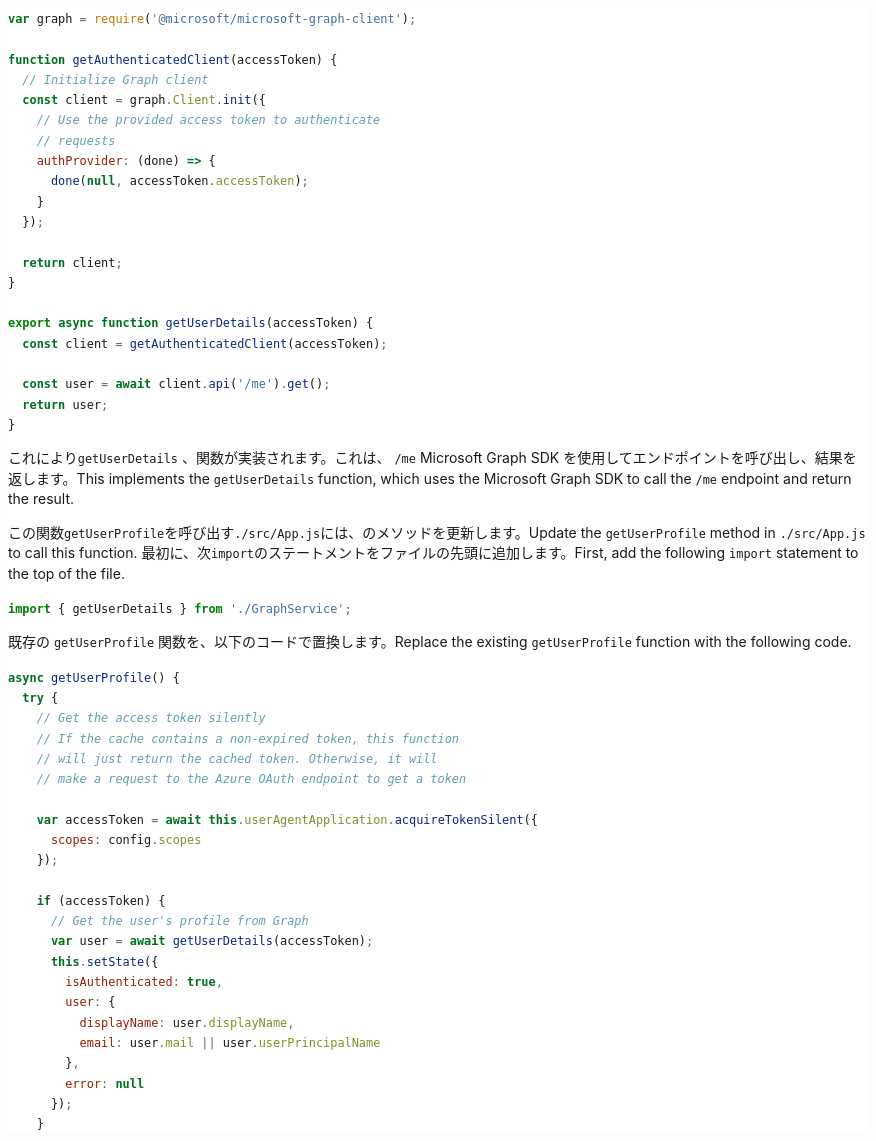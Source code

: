 ```js
var graph = require('@microsoft/microsoft-graph-client');

function getAuthenticatedClient(accessToken) {
  // Initialize Graph client
  const client = graph.Client.init({
    // Use the provided access token to authenticate
    // requests
    authProvider: (done) => {
      done(null, accessToken.accessToken);
    }
  });

  return client;
}

export async function getUserDetails(accessToken) {
  const client = getAuthenticatedClient(accessToken);

  const user = await client.api('/me').get();
  return user;
}
```

<span data-ttu-id="5e713-133">これにより`getUserDetails` 、関数が実装されます。これは、 `/me` Microsoft Graph SDK を使用してエンドポイントを呼び出し、結果を返します。</span><span class="sxs-lookup"><span data-stu-id="5e713-133">This implements the `getUserDetails` function, which uses the Microsoft Graph SDK to call the `/me` endpoint and return the result.</span></span>

<span data-ttu-id="5e713-134">この関数`getUserProfile`を呼び出す`./src/App.js`には、のメソッドを更新します。</span><span class="sxs-lookup"><span data-stu-id="5e713-134">Update the `getUserProfile` method in `./src/App.js` to call this function.</span></span> <span data-ttu-id="5e713-135">最初に、次`import`のステートメントをファイルの先頭に追加します。</span><span class="sxs-lookup"><span data-stu-id="5e713-135">First, add the following `import` statement to the top of the file.</span></span>

```js
import { getUserDetails } from './GraphService';
```

<span data-ttu-id="5e713-136">既存の `getUserProfile` 関数を、以下のコードで置換します。</span><span class="sxs-lookup"><span data-stu-id="5e713-136">Replace the existing `getUserProfile` function with the following code.</span></span>

```js
async getUserProfile() {
  try {
    // Get the access token silently
    // If the cache contains a non-expired token, this function
    // will just return the cached token. Otherwise, it will
    // make a request to the Azure OAuth endpoint to get a token

    var accessToken = await this.userAgentApplication.acquireTokenSilent({
      scopes: config.scopes
    });

    if (accessToken) {
      // Get the user's profile from Graph
      var user = await getUserDetails(accessToken);
      this.setState({
        isAuthenticated: true,
        user: {
          displayName: user.displayName,
          email: user.mail || user.userPrincipalName
        },
        error: null
      });
    }
```